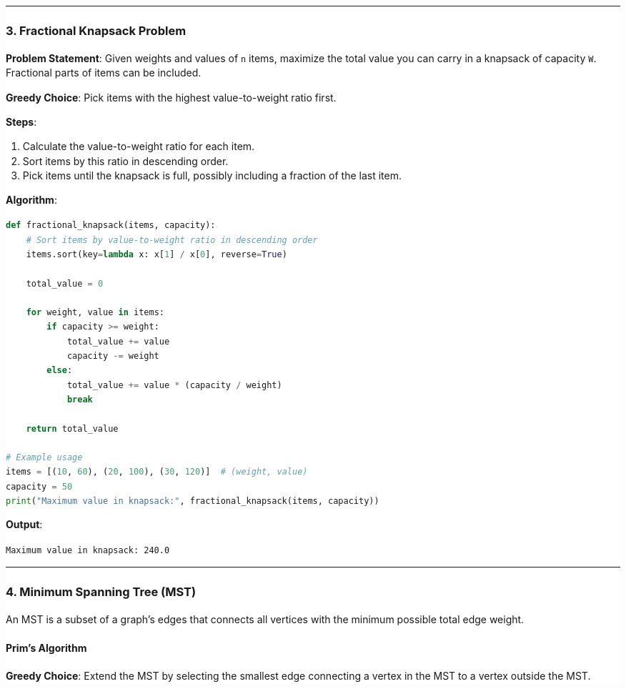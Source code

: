 ```
```

---

### 3. Fractional Knapsack Problem

**Problem Statement**:
Given weights and values of `n` items, maximize the total value you can carry in a knapsack of capacity `W`. Fractional parts of items can be included.

**Greedy Choice**:
Pick items with the highest value-to-weight ratio first.

**Steps**:
1. Calculate the value-to-weight ratio for each item.
2. Sort items by this ratio in descending order.
3. Pick items until the knapsack is full, possibly including a fraction of the last item.

**Algorithm**:
```python
def fractional_knapsack(items, capacity):
    # Sort items by value-to-weight ratio in descending order
    items.sort(key=lambda x: x[1] / x[0], reverse=True)
    
    total_value = 0

    for weight, value in items:
        if capacity >= weight:
            total_value += value
            capacity -= weight
        else:
            total_value += value * (capacity / weight)
            break

    return total_value

# Example usage
items = [(10, 60), (20, 100), (30, 120)]  # (weight, value)
capacity = 50
print("Maximum value in knapsack:", fractional_knapsack(items, capacity))
```
**Output**:
```
Maximum value in knapsack: 240.0
```

---

### 4. Minimum Spanning Tree (MST)

An MST is a subset of a graph’s edges that connects all vertices with the minimum possible total edge weight.

#### **Prim’s Algorithm**
**Greedy Choice**: Extend the MST by selecting the smallest edge connecting a vertex in the MST to a vertex outside the MST.
